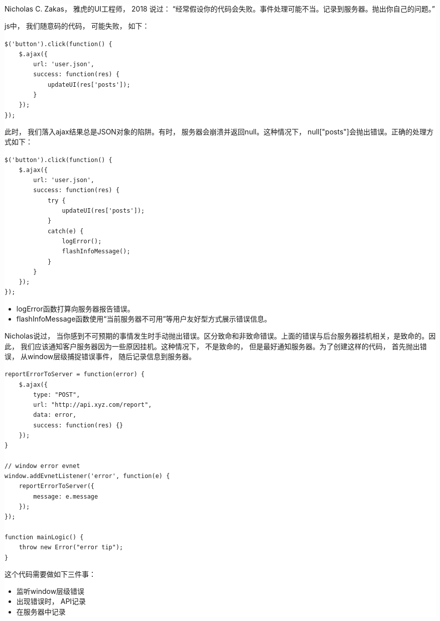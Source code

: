 Nicholas C. Zakas， 雅虎的UI工程师， 2018 说过： “经常假设你的代码会失败。事件处理可能不当。记录到服务器。抛出你自己的问题。”

js中， 我们随意码的代码， 可能失败， 如下：

```
$('button').click(function() {
    $.ajax({
        url: 'user.json',
        success: function(res) {
            updateUI(res['posts']);
        }
    });
});
```
此时， 我们落入ajax结果总是JSON对象的陷阱。有时， 服务器会崩溃并返回null。这种情况下， null["posts"]会抛出错误。正确的处理方式如下：
```
$('button').click(function() {
    $.ajax({
        url: 'user.json',
        success: function(res) {
            try {
                updateUI(res['posts']);
            }
            catch(e) {
                logError();
                flashInfoMessage();
            }
        }
    });
});
```
- logError函数打算向服务器报告错误。
- flashInfoMessage函数使用“当前服务器不可用”等用户友好型方式展示错误信息。

Nicholas说过， 当你感到不可预期的事情发生时手动抛出错误。区分致命和非致命错误。上面的错误与后台服务器挂机相关，是致命的。因此， 我们应该通知客户服务器因为一些原因挂机。这种情况下， 不是致命的， 但是最好通知服务器。为了创建这样的代码， 首先抛出错误， 从window层级捕捉错误事件， 随后记录信息到服务器。 
```
reportErrorToServer = function(error) {
    $.ajax({
        type: "POST",
        url: "http://api.xyz.com/report",
        data: error,
        success: function(res) {}
    });
}

// window error evnet
window.addEvnetListener('error', function(e) {
    reportErrorToServer({
        message: e.message
    });
});

function mainLogic() {
    throw new Error("error tip");
}
```
这个代码需要做如下三件事：
- 监听window层级错误
- 出现错误时， API记录
- 在服务器中记录
